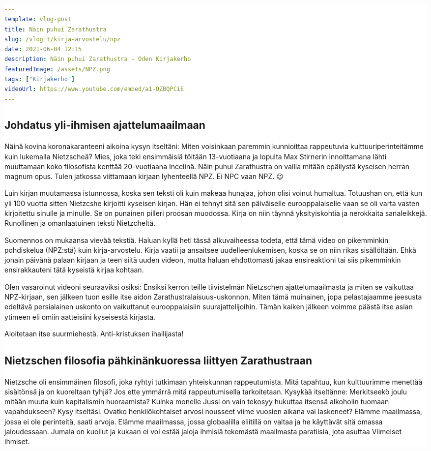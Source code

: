 ```yaml
---
template: vlog-post
title: Näin puhui Zarathustra
slug: /vlogit/kirja-arvostelu/npz
date: 2021-06-04 12:15
description: Näin puhui Zarathustra - Oden Kirjakerho
featuredImage: /assets/NPZ.png
tags: ["Kirjakerho"]
videoUrl: https://www.youtube.com/embed/a1-OZBQPCiE
---
```

## Johdatus yli-ihmisen ajattelumaailmaan

Näinä kovina koronakaranteeni aikoina kysyn itseltäni: Miten voisinkaan paremmin kunnioittaa rappeutuvia kulttuuriperinteitämme kuin lukemalla Nietzscheä? Mies, joka teki ensimmäisiä töitään 13-vuotiaana ja lopulta Max Stirnerin innoittamana lähti muuttamaan koko filosofista kenttää 20-vuotiaana Incelinä. Näin puhui Zarathustra on vailla mitään epäilystä kyseisen herran magnum opus.  Tulen jatkossa viittamaan kirjaan lyhenteellä NPZ. Ei NPC vaan NPZ. 😉

Luin kirjan muutamassa istunnossa, koska sen teksti oli kuin makeaa hunajaa, johon olisi voinut humaltua. Totuushan on, että kun yli 100 vuotta sitten Nietzcshe kirjoitti kyseisen kirjan. Hän ei tehnyt sitä sen päiväiselle eurooppalaiselle vaan se oli varta vasten kirjoitettu sinulle ja minulle. Se on punainen pilleri proosan muodossa. Kirja on niin täynnä yksityiskohtia ja nerokkaita sanaleikkejä. Runollinen ja omanlaatuinen teksti Nietzcheltä.

Suomennos on mukaansa vievää tekstiä.  Haluan kyllä heti tässä alkuvaiheessa todeta, että tämä video on pikemminkin pohdiskelua (NPZ:stä) kuin kirja-arvostelu. Kirja vaatii ja ansaitsee uudelleenlukemisen, koska se on niin rikas sisällöltään. Ehkä jonain päivänä palaan kirjaan ja teen siitä uuden videon, mutta haluan ehdottomasti jakaa ensireaktioni tai siis pikemminkin   ensirakkauteni tätä kyseistä kirjaa kohtaan.

Olen vasaroinut videoni seuraaviksi osiksi: Ensiksi kerron teille tiivistelmän Nietzschen ajattelumaailmasta ja miten se vaikuttaa NPZ-kirjaan, sen jälkeen tuon esille itse aidon Zarathustralaisuus-uskonnon. Miten tämä muinainen, jopa pelastajaamme jeesusta edeltävä persialainen uskonto on vaikuttanut eurooppalaisiin suurajattelijoihin. Tämän kaiken jälkeen voimme päästä itse asian ytimeen eli omiin aatteisiini kyseisestä kirjasta. 

Aloitetaan itse suurmiehestä. Anti-kristuksen ihailijasta!

## Nietzschen filosofia pähkinänkuoressa liittyen Zarathustraan

Nietzsche oli ensimmäinen filosofi, joka ryhtyi tutkimaan yhteiskunnan rappeutumista. Mitä tapahtuu, kun kulttuurimme menettää sisältönsä ja on kuoreltaan tyhjä? 
Jos ette ymmärrä mitä rappeutumisella tarkoitetaan. Kysykää itseltänne: Merkitseekö joulu mitään muuta kuin kapitalismin huoraamista? Kuinka monelle Jussi on vain tekosyy hukuttaa itsensä alkoholin tuomaan vapahdukseen? Kysy itseltäsi. Ovatko henkilökohtaiset arvosi nousseet viime vuosien aikana vai laskeneet? Elämme maailmassa, jossa ei ole perinteitä, saati arvoja. Elämme maailmassa, jossa globaalilla eliitillä on valtaa ja he käyttävät sitä omassa jaloudessaan. Jumala on kuollut ja kukaan ei voi estää jaloja ihmisiä tekemästä maailmasta paratiisia, jota asuttaa Viimeiset ihmiset.
